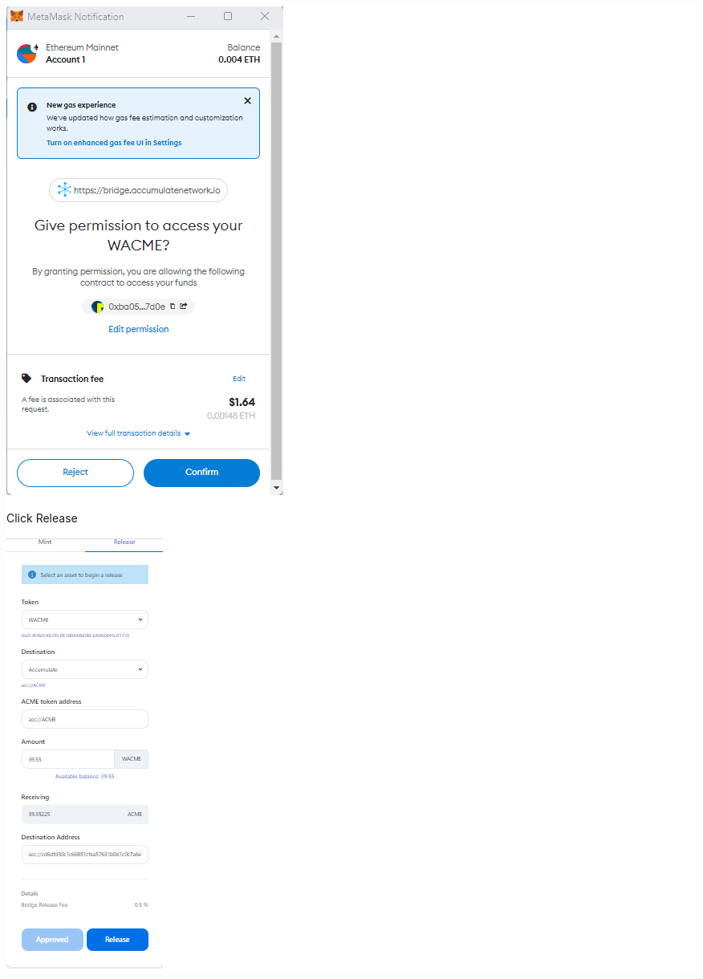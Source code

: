![](<../../.gitbook/assets/image (3) (1).png>)

Click Release&#x20;

![](<../../.gitbook/assets/image (4) (1).png>)
